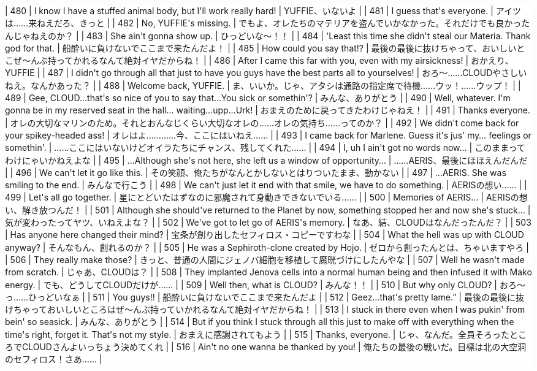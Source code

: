| 480 | I know I have a stuffed animal body, but I'll work really hard! | YUFFIE、いないよ |
| 481 | I guess that's everyone. | アイツは……来ねえだろ、きっと |
| 482 | No, YUFFIE's missing. | でもよ、オレたちのマテリアを盗んでいかなかった。それだけでも良かったんじゃねえのか？ |
| 483 | She ain't gonna show up. | ひっどいな～！！ |
| 484 | 'Least this time she didn't steal our Materia. Thank god for that. | 船酔いに負けないでここまで来たんだよ！ |
| 485 | How could you say that!? | 最後の最後に抜けちゃって、おいしいとこぜ～んぶ持ってかれるなんて絶対イヤだからね！ |
| 486 | After I came this far with you, even with my airsickness! | おかえり、YUFFIE |
| 487 | I didn't go through all that just to have you guys have the best parts all to yourselves! | おろ～……CLOUDやさしいねえ。なんかあった？ |
| 488 | Welcome back, YUFFIE. | ま、いいか。じゃ、アタシは通路の指定席で待機……ウッ！……ウップ！ |
| 489 | Gee, CLOUD…that's so nice of you to say that…You sick or somethin'? | みんな、ありがとう |
| 490 | Well, whatever. I'm gonna be in my reserved seat in the hall… waiting…upp…Urk! | おまえのために戻ってきたわけじゃねえ！ |
| 491 | Thanks everyone. | オレの大切なマリンのため。それとおんなじくらい大切なオレの……オレの気持ち……ってのか？ |
| 492 | We didn't come back for your spikey-headed ass! | オレはよ…………今、ここにはいねえ…… |
| 493 | I came back for Marlene. Guess it's jus' my… feelings or somethin'. | ……ここにはいないけどオイラたちにチャンス、残してくれた…… |
| 494 | I, uh I ain't got no words now… | このままってわけにゃいかねえよな |
| 495 | …Although she's not here, she left us a window of opportunity… | ……AERIS、最後にほほえんだんだ |
| 496 | We can't let it go like this. | その笑顔、俺たちがなんとかしないとはりついたまま、動かない |
| 497 | …AERIS. She was smiling to the end. | みんなで行こう |
| 498 | We can't just let it end with that smile, we have to do something. | AERISの想い…… |
| 499 | Let's all go together. | 星にとどいたはずなのに邪魔されて身動きできないでいる…… |
| 500 | Memories of AERIS… | AERISの想い、解き放つんだ！ |
| 501 | Although she should've returned to the Planet by now, something stopped her and now she's stuck… | 気が変わったってヤツ、いねえよな？ |
| 502 | We've got to let go of AERIS's memory. | なあ、結、CLOUDはなんだったんだ？ |
| 503 | Has anyone here changed their mind? | 宝条が創り出したセフィロス・コピーですわな |
| 504 | What the hell was up with CLOUD anyway? | そんなもん、創れるのか？ |
| 505 | He was a Sephiroth-clone created by Hojo. | ゼロから創ったんとは、ちゃいますやろ |
| 506 | They really make those? | きっと、普通の人間にジェノバ細胞を移植して魔晄づけにしたんやな |
| 507 | Well he wasn't made from scratch. | じゃあ、CLOUDは？ |
| 508 | They implanted Jenova cells into a normal human being and then infused it with Mako energy. | でも、どうしてCLOUDだけが…… |
| 509 | Well then, what is CLOUD? | みんな！！ |
| 510 | But why only CLOUD? | おろ～っ……ひっどいなぁ |
| 511 | You guys!! | 船酔いに負けないでここまで来たんだよ |
| 512 | Geez…that's pretty lame.” | 最後の最後に抜けちゃっておいしいところはぜ～んぶ持っていかれるなんて絶対イヤだからね！ |
| 513 | I stuck in there even when I was pukin' from bein' so seasick. | みんな、ありがとう |
| 514 | But if you think I stuck through all this just to make off with everything when the time's right, forget it. That's not my style. | おまえに感謝されてもよう |
| 515 | Thanks, everyone. | じゃ、なんだ。全員そろったところでCLOUDさんよいっちょう決めてくれ |
| 516 | Ain't no one wanna be thanked by you! | 俺たちの最後の戦いだ。目標は北の大空洞のセフィロス！さあ…… |